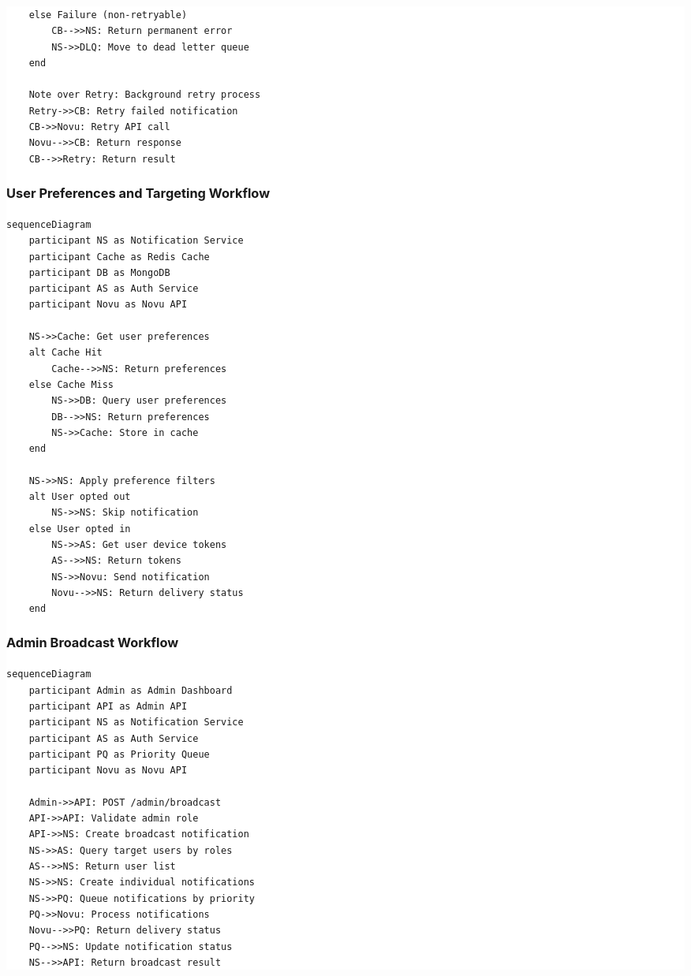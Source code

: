 ```mermaid
    else Failure (non-retryable)
        CB-->>NS: Return permanent error
        NS->>DLQ: Move to dead letter queue
    end

    Note over Retry: Background retry process
    Retry->>CB: Retry failed notification
    CB->>Novu: Retry API call
    Novu-->>CB: Return response
    CB-->>Retry: Return result
```

### User Preferences and Targeting Workflow

```mermaid
sequenceDiagram
    participant NS as Notification Service
    participant Cache as Redis Cache
    participant DB as MongoDB
    participant AS as Auth Service
    participant Novu as Novu API

    NS->>Cache: Get user preferences
    alt Cache Hit
        Cache-->>NS: Return preferences
    else Cache Miss
        NS->>DB: Query user preferences
        DB-->>NS: Return preferences
        NS->>Cache: Store in cache
    end

    NS->>NS: Apply preference filters
    alt User opted out
        NS->>NS: Skip notification
    else User opted in
        NS->>AS: Get user device tokens
        AS-->>NS: Return tokens
        NS->>Novu: Send notification
        Novu-->>NS: Return delivery status
    end
```

### Admin Broadcast Workflow

```mermaid
sequenceDiagram
    participant Admin as Admin Dashboard
    participant API as Admin API
    participant NS as Notification Service
    participant AS as Auth Service
    participant PQ as Priority Queue
    participant Novu as Novu API

    Admin->>API: POST /admin/broadcast
    API->>API: Validate admin role
    API->>NS: Create broadcast notification
    NS->>AS: Query target users by roles
    AS-->>NS: Return user list
    NS->>NS: Create individual notifications
    NS->>PQ: Queue notifications by priority
    PQ->>Novu: Process notifications
    Novu-->>PQ: Return delivery status
    PQ-->>NS: Update notification status
    NS-->>API: Return broadcast result
```